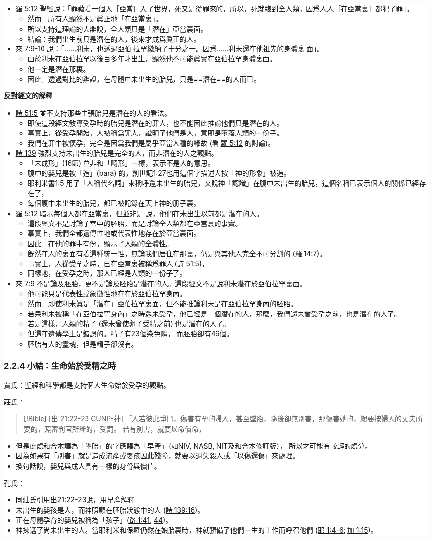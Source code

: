 - [羅 5:12](https://www.bible.com/bible/46/ROM.5.12)  聖經說：「罪藉着一個人［亞當］入了世界，死又是從罪來的，所以，死就臨到全人類，因爲人人［在亞當裏］都犯了罪」。
	- 然而，所有人顯然不是眞正地「在亞當裏」。
	- 所以支持這理論的人辯說，全人類只是「潛在」亞當裏面。
	- 結論：我們出生前只是潛在的人，後來才成爲眞正的人。
- [來 7:9-10](https://www.bible.com/bible/46/HEB.7.9-10)  說：「……利未，也透過亞伯 拉罕繳納了十分之一。因爲……利未還在他祖先的身體裏 面」。
	- 由於利未在亞伯拉罕以後百多年才出生，顯然他不可能眞實在亞伯拉罕身體裏面。
	- 他一定是潛在那裏。
	- 因此，透過對比的辯證，在母體中未出生的胎兒，只是==潛在==的人而已。

**反對經文的解釋**
- [詩 51:5](https://www.bible.com/bible/46/PSA.51.5)  並不支持那些主張胎兒是潛在的人的看法。
	- 即使這段經文敎導受孕時的胎兒是潛在的罪人，也不能因此推論他們只是潛在的人。
	- 事實上，從受孕開始，人被稱爲罪人，證明了他們是人，意即是墮落人類的一份子。
	- 我們在罪中被懷孕，完全是因爲我們是屬乎亞當人種的緣故 (看 [羅 5:12](https://www.bible.com/bible/46/ROM.5.12) 的討論)。
- [詩 139](https://www.bible.com/bible/46/PSA.139)  強烈支持未出生的胎兒是完全的人，而非潛在的人之觀點。
	- 「未成形」(16節) 並非和「畸形」一樣，表示不是人的意思。
	- 腹中的嬰兒是被「造」(bara) 的，創世記1:27也用這個字描述人按「神的形象」被造。
	- 耶利米書1:5 用了「人稱代名詞」來稱呼還未出生的胎兒，又說神「認識」在腹中未出生的胎兒，這個名稱已表示個人的關係已經存在了。
	- 每個腹中未出生的胎兒，都已被記錄在天上神的册子裏。
- [羅 5:12](https://www.bible.com/bible/46/ROM.5.12)  暗示每個人都在亞當裏，但並非是 說，他們在未出生以前都是潛在的人。
	- 這段經文不是討論子宮中的胚胎，而是討論全人類都在亞當裏的事實。
	- 事實上，我們全都遺傳性地或代表性地存在於亞當裏面。
	- 因此，在他的罪中有份，顯示了人類的全體性。
	- 旣然在人的裏面有着這種統一性，無論我們居住在那裏，仍是與其他人完全不可分割的 ([羅 14:7](https://www.bible.com/bible/46/ROM.14.7))。
	- 事實上，人從受孕之時，已在亞當裏被稱爲罪人 ([詩 51:5](https://www.bible.com/bible/46/PSA.51.5))，
	- 同樣地，在受孕之時，那人已經是人類的一份子了。
- [來 7:9](https://www.bible.com/bible/46/HEB.7.9)  不是論及胚胎，更不是論及胚胎是潛在的人。這段經文不是說利未潛在於亞伯拉罕裏面。
	- 他可能只是代表性或象徵性地存在於亞伯拉罕身內。
	- 然而，即使利未眞是「潛在」亞伯拉罕裏面，但不能推論利未是在亞伯拉罕身內的胚胎。
	- 若果利未被稱「在亞伯拉罕身內」之時還未受孕，他已經是一個潛在的人，那麼，我們還未曾受孕之前，也是潛在的人了。
	- 若是這樣，人類的精子 (還未曾使卵子受精之前) 也是潛在的人了。
	- 但這在遺傳學上是錯誤的。精子有23個染色體， 而胚胎卻有46個。
	- 胚胎有人的靈魂，但是精子卻沒有。

### 2.2.4 小結：生命始於受精之時

賈氏：聖經和科學都是支持個人生命始於受孕的觀點。

莊氏：
>[!Bible] [出 21:22-23 CUNP-神]
>「人若彼此爭鬥，傷害有孕的婦人，甚至墜胎，隨後卻無別害，那傷害她的，總要按婦人的丈夫所要的，照審判官所斷的，受罰。 若有別害，就要以命償命，

- 但是此處和合本譯為「墜胎」的字應譯為「早產」（如NIV, NASB, NIT及和合本修訂版）， 所以才可能有較輕的處分。
- 因為如果有「別害」就是造成流產或嬰孩因此殘障，就要以過失殺人或「以傷還傷」來處理。
- 換句話說，嬰兒與成人具有一樣的身份與價值。

孔氏：
- 同莊氏引用出21:22-23說，用早產解釋
- 未出生的嬰孩是人，而神照顧在胚胎狀態中的人 ([詩 139:16](https://www.bible.com/bible/46/PSA.139.16))。  
- 正在母體孕育的嬰兒被稱為「孩子」([路 1:41](https://www.bible.com/bible/46/LUK.1.41), [44](https://www.bible.com/bible/46/LUK.1.44))。
- 神揀選了尚未出生的人。當耶利米和保羅仍然在娘胎裏時，神就預備了他們一生的工作而呼召他們 ([耶 1:4-6](https://www.bible.com/bible/46/JER.1.4-6); [加 1:15](https://www.bible.com/bible/46/GAL.1.15))。

